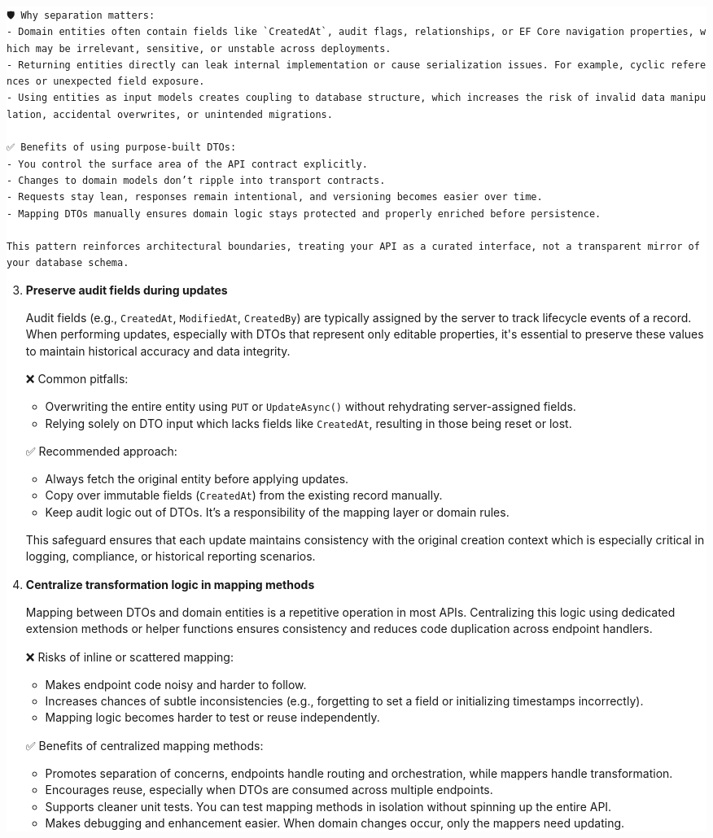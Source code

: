 	🛡️ Why separation matters:
	- Domain entities often contain fields like `CreatedAt`, audit flags, relationships, or EF Core navigation properties, which may be irrelevant, sensitive, or unstable across deployments.
	- Returning entities directly can leak internal implementation or cause serialization issues. For example, cyclic references or unexpected field exposure.
	- Using entities as input models creates coupling to database structure, which increases the risk of invalid data manipulation, accidental overwrites, or unintended migrations.

	✅ Benefits of using purpose-built DTOs:
	- You control the surface area of the API contract explicitly.
	- Changes to domain models don’t ripple into transport contracts.
	- Requests stay lean, responses remain intentional, and versioning becomes easier over time.
	- Mapping DTOs manually ensures domain logic stays protected and properly enriched before persistence.

	This pattern reinforces architectural boundaries, treating your API as a curated interface, not a transparent mirror of your database schema.

3. **Preserve audit fields during updates**

	Audit fields (e.g., `CreatedAt`, `ModifiedAt`, `CreatedBy`) are typically assigned by the server to track lifecycle events of a record. When performing updates, especially with DTOs that represent only editable properties, it's essential to preserve these values to maintain historical accuracy and data integrity.

	❌ Common pitfalls:
	- Overwriting the entire entity using `PUT` or `UpdateAsync()` without rehydrating server-assigned fields.
	- Relying solely on DTO input which lacks fields like `CreatedAt`, resulting in those being reset or lost.

	✅ Recommended approach:
	- Always fetch the original entity before applying updates.
	- Copy over immutable fields (`CreatedAt`) from the existing record manually.
	- Keep audit logic out of DTOs. It’s a responsibility of the mapping layer or domain rules.

	This safeguard ensures that each update maintains consistency with the original creation context which is especially critical in logging, compliance, or historical reporting scenarios.

4. **Centralize transformation logic in mapping methods**

	Mapping between DTOs and domain entities is a repetitive operation in most APIs. Centralizing this logic using dedicated extension methods or helper functions ensures consistency and reduces code duplication across endpoint handlers.

	❌ Risks of inline or scattered mapping:
	- Makes endpoint code noisy and harder to follow.
	- Increases chances of subtle inconsistencies (e.g., forgetting to set a field or initializing timestamps incorrectly).
	- Mapping logic becomes harder to test or reuse independently.

	✅ Benefits of centralized mapping methods:
	- Promotes separation of concerns, endpoints handle routing and orchestration, while mappers handle transformation.
	- Encourages reuse, especially when DTOs are consumed across multiple endpoints.
	- Supports cleaner unit tests. You can test mapping methods in isolation without spinning up the entire API.
	- Makes debugging and enhancement easier. When domain changes occur, only the mappers need updating.
